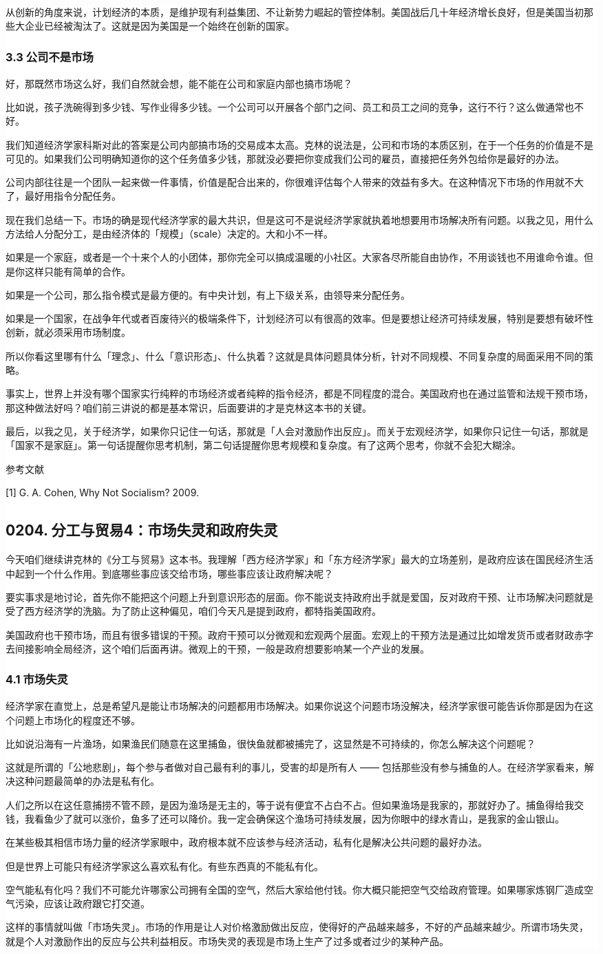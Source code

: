 从创新的角度来说，计划经济的本质，是维护现有利益集团、不让新势力崛起的管控体制。美国战后几十年经济增长良好，但是美国当初那些大企业已经被淘汰了。这就是因为美国是一个始终在创新的国家。

### 3.3 公司不是市场

好，那既然市场这么好，我们自然就会想，能不能在公司和家庭内部也搞市场呢？

比如说，孩子洗碗得到多少钱、写作业得多少钱。一个公司可以开展各个部门之间、员工和员工之间的竞争，这行不行？这么做通常也不好。

我们知道经济学家科斯对此的答案是公司内部搞市场的交易成本太高。克林的说法是，公司和市场的本质区别，在于一个任务的价值是不是可见的。如果我们公司明确知道你的这个任务值多少钱，那就没必要把你变成我们公司的雇员，直接把任务外包给你是最好的办法。

公司内部往往是一个团队一起来做一件事情，价值是配合出来的，你很难评估每个人带来的效益有多大。在这种情况下市场的作用就不大了，最好用指令分配任务。

现在我们总结一下。市场的确是现代经济学家的最大共识，但是这可不是说经济学家就执着地想要用市场解决所有问题。以我之见，用什么方法给人分配分工，是由经济体的「规模」（scale）决定的。大和小不一样。

如果是一个家庭，或者是一个十来个人的小团体，那你完全可以搞成温暖的小社区。大家各尽所能自由协作，不用谈钱也不用谁命令谁。但是你这样只能有简单的合作。

如果是一个公司，那么指令模式是最方便的。有中央计划，有上下级关系，由领导来分配任务。

如果是一个国家，在战争年代或者百废待兴的极端条件下，计划经济可以有很高的效率。但是要想让经济可持续发展，特别是要想有破坏性创新，就必须采用市场制度。

所以你看这里哪有什么「理念」、什么「意识形态」、什么执着？这就是具体问题具体分析，针对不同规模、不同复杂度的局面采用不同的策略。

事实上，世界上并没有哪个国家实行纯粹的市场经济或者纯粹的指令经济，都是不同程度的混合。美国政府也在通过监管和法规干预市场，那这种做法好吗？咱们前三讲说的都是基本常识，后面要讲的才是克林这本书的关键。

最后，以我之见，关于经济学，如果你只记住一句话，那就是「人会对激励作出反应」。而关于宏观经济学，如果你只记住一句话，那就是「国家不是家庭」。第一句话提醒你思考机制，第二句话提醒你思考规模和复杂度。有了这两个思考，你就不会犯大糊涂。

参考文献

[1] G. A. Cohen, Why Not Socialism? 2009.

## 0204. 分工与贸易4：市场失灵和政府失灵

今天咱们继续讲克林的《分工与贸易》这本书。我理解「西方经济学家」和「东方经济学家」最大的立场差别，是政府应该在国民经济生活中起到一个什么作用。到底哪些事应该交给市场，哪些事应该让政府解决呢？

要实事求是地讨论，首先你不能把这个问题上升到意识形态的层面。你不能说支持政府出手就是爱国，反对政府干预、让市场解决问题就是受了西方经济学的洗脑。为了防止这种偏见，咱们今天凡是提到政府，都特指美国政府。

美国政府也干预市场，而且有很多错误的干预。政府干预可以分微观和宏观两个层面。宏观上的干预方法是通过比如增发货币或者财政赤字去间接影响全局经济，这个咱们后面再讲。微观上的干预，一般是政府想要影响某一个产业的发展。

### 4.1 市场失灵

经济学家在直觉上，总是希望凡是能让市场解决的问题都用市场解决。如果你说这个问题市场没解决，经济学家很可能告诉你那是因为在这个问题上市场化的程度还不够。

比如说沿海有一片渔场，如果渔民们随意在这里捕鱼，很快鱼就都被捕完了，这显然是不可持续的，你怎么解决这个问题呢？

这就是所谓的「公地悲剧」，每个参与者做对自己最有利的事儿，受害的却是所有人 —— 包括那些没有参与捕鱼的人。在经济学家看来，解决这种问题最简单的办法是私有化。

人们之所以在这任意捕捞不管不顾，是因为渔场是无主的，等于说有便宜不占白不占。但如果渔场是我家的，那就好办了。捕鱼得给我交钱，我看鱼少了就可以涨价，鱼多了还可以降价。我一定会确保这个渔场可持续发展，因为你眼中的绿水青山，是我家的金山银山。

在某些极其相信市场力量的经济学家眼中，政府根本就不应该参与经济活动，私有化是解决公共问题的最好办法。

但是世界上可能只有经济学家这么喜欢私有化。有些东西真的不能私有化。

空气能私有化吗？我们不可能允许哪家公司拥有全国的空气，然后大家给他付钱。你大概只能把空气交给政府管理。如果哪家炼钢厂造成空气污染，应该让政府跟它打交道。

这样的事情就叫做「市场失灵」。市场的作用是让人对价格激励做出反应，使得好的产品越来越多，不好的产品越来越少。所谓市场失灵，就是个人对激励作出的反应与公共利益相反。市场失灵的表现是市场上生产了过多或者过少的某种产品。
